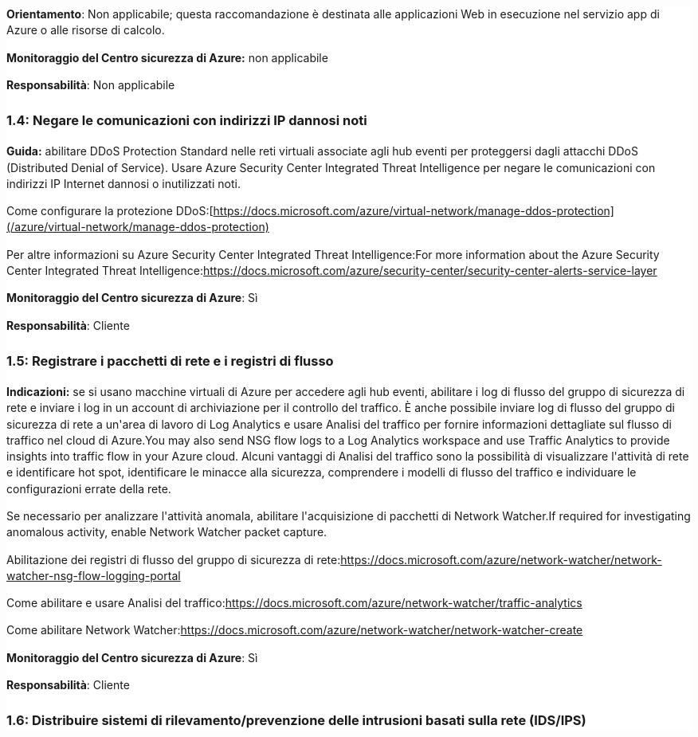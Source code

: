 **Orientamento**: Non applicabile; questa raccomandazione è destinata alle applicazioni Web in esecuzione nel servizio app di Azure o alle risorse di calcolo.

**Monitoraggio del Centro sicurezza di Azure:** non applicabile

**Responsabilità**: Non applicabile

### <a name="14-deny-communications-with-known-malicious-ip-addresses"></a>1.4: Negare le comunicazioni con indirizzi IP dannosi noti

**Guida:** abilitare DDoS Protection Standard nelle reti virtuali associate agli hub eventi per proteggersi dagli attacchi DDoS (Distributed Denial of Service). Usare Azure Security Center Integrated Threat Intelligence per negare le comunicazioni con indirizzi IP Internet dannosi o inutilizzati noti.

Come configurare la protezione DDoS:[https://docs.microsoft.com/azure/virtual-network/manage-ddos-protection](/azure/virtual-network/manage-ddos-protection)

Per altre informazioni su Azure Security Center Integrated Threat Intelligence:For more information about the Azure Security Center Integrated Threat Intelligence:https://docs.microsoft.com/azure/security-center/security-center-alerts-service-layer

**Monitoraggio del Centro sicurezza di Azure**: Sì

**Responsabilità**: Cliente

### <a name="15-record-network-packets-and-flow-logs"></a>1.5: Registrare i pacchetti di rete e i registri di flusso

**Indicazioni:** se si usano macchine virtuali di Azure per accedere agli hub eventi, abilitare i log di flusso del gruppo di sicurezza di rete e inviare i log in un account di archiviazione per il controllo del traffico. È anche possibile inviare log di flusso del gruppo di sicurezza di rete a un'area di lavoro di Log Analytics e usare Analisi del traffico per fornire informazioni dettagliate sul flusso di traffico nel cloud di Azure.You may also send NSG flow logs to a Log Analytics workspace and use Traffic Analytics to provide insights into traffic flow in your Azure cloud. Alcuni vantaggi di Analisi del traffico sono la possibilità di visualizzare l'attività di rete e identificare hot spot, identificare le minacce alla sicurezza, comprendere i modelli di flusso del traffico e individuare le configurazioni errate della rete.

Se necessario per analizzare l'attività anomala, abilitare l'acquisizione di pacchetti di Network Watcher.If required for investigating anomalous activity, enable Network Watcher packet capture.

Abilitazione dei registri di flusso del gruppo di sicurezza di rete:https://docs.microsoft.com/azure/network-watcher/network-watcher-nsg-flow-logging-portal

Come abilitare e usare Analisi del traffico:https://docs.microsoft.com/azure/network-watcher/traffic-analytics

Come abilitare Network Watcher:https://docs.microsoft.com/azure/network-watcher/network-watcher-create

**Monitoraggio del Centro sicurezza di Azure**: Sì

**Responsabilità**: Cliente

### <a name="16-deploy-network-based-intrusion-detectionintrusion-prevention-systems-idsips"></a>1.6: Distribuire sistemi di rilevamento/prevenzione delle intrusioni basati sulla rete (IDS/IPS)
